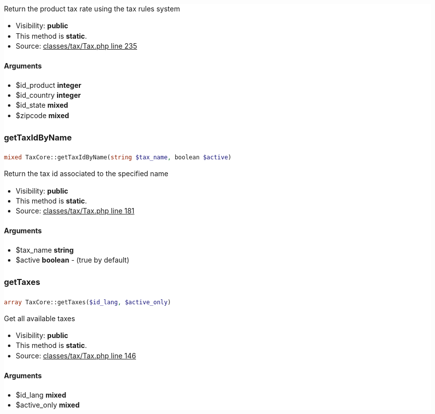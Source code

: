 Return the product tax rate using the tax rules system



* Visibility: **public**
* This method is **static**.
* Source: [classes/tax/Tax.php line 235](https://github.com/PrestaShop/PrestaShop/blob/1.6.0.10/classes/tax/Tax.php#L235)


#### Arguments
* $id_product **integer**
* $id_country **integer**
* $id_state **mixed**
* $zipcode **mixed**



### <a name="method-getTaxIdByName"></a>getTaxIdByName

```php
mixed TaxCore::getTaxIdByName(string $tax_name, boolean $active)
```

Return the tax id associated to the specified name



* Visibility: **public**
* This method is **static**.
* Source: [classes/tax/Tax.php line 181](https://github.com/PrestaShop/PrestaShop/blob/1.6.0.10/classes/tax/Tax.php#L181)


#### Arguments
* $tax_name **string**
* $active **boolean** - (true by default)



### <a name="method-getTaxes"></a>getTaxes

```php
array TaxCore::getTaxes($id_lang, $active_only)
```

Get all available taxes



* Visibility: **public**
* This method is **static**.
* Source: [classes/tax/Tax.php line 146](https://github.com/PrestaShop/PrestaShop/blob/1.6.0.10/classes/tax/Tax.php#L146)


#### Arguments
* $id_lang **mixed**
* $active_only **mixed**

